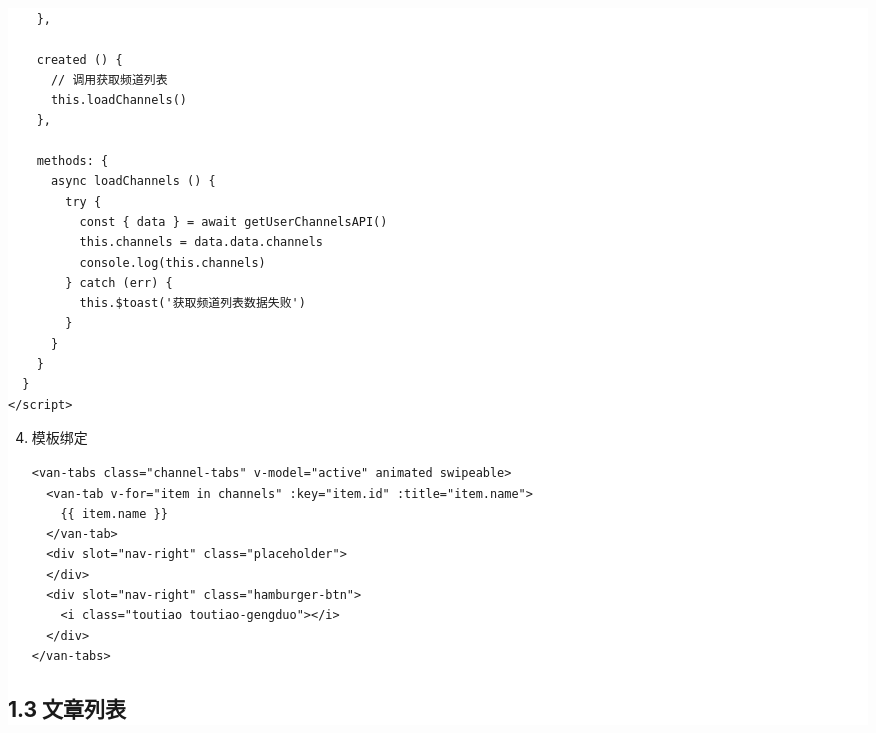    ```vue
       },
   
       created () {
         // 调用获取频道列表
         this.loadChannels()
       },
   
       methods: {
         async loadChannels () {
           try {
             const { data } = await getUserChannelsAPI()
             this.channels = data.data.channels
             console.log(this.channels)
           } catch (err) {
             this.$toast('获取频道列表数据失败')
           }
         }
       }
     }
   </script>
   ```

4. 模板绑定

   ```vue
   <van-tabs class="channel-tabs" v-model="active" animated swipeable>
     <van-tab v-for="item in channels" :key="item.id" :title="item.name">
       {{ item.name }}
     </van-tab>
     <div slot="nav-right" class="placeholder">
     </div>
     <div slot="nav-right" class="hamburger-btn">
       <i class="toutiao toutiao-gengduo"></i>
     </div>
   </van-tabs>
   ```

## 1.3 文章列表
